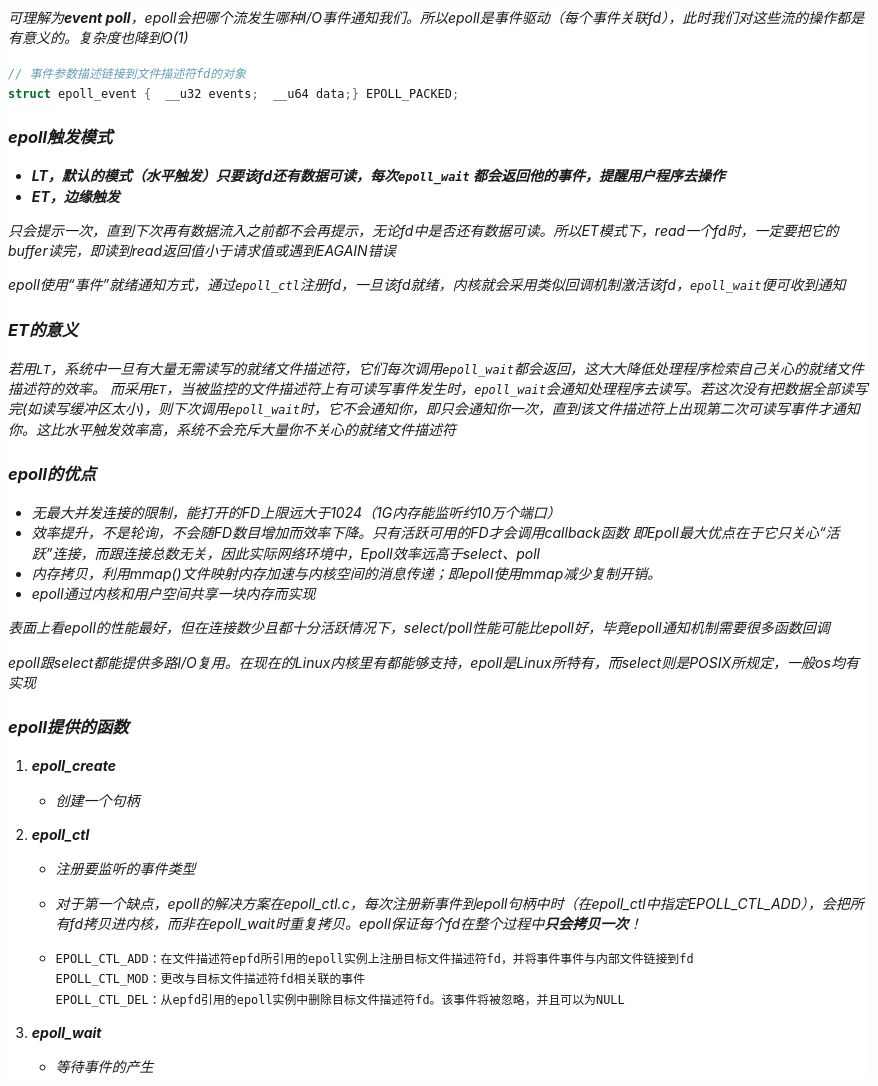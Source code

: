*可理解为**event poll**，epoll会把哪个流发生哪种I/O事件通知我们。所以epoll是事件驱动（每个事件关联fd），此时我们对这些流的操作都是有意义的。复杂度也降到O(1)*

```CPP
// 事件参数描述链接到文件描述符fd的对象
struct epoll_event {  __u32 events;  __u64 data;} EPOLL_PACKED;
```

### ***epoll触发模式***

- ***LT，默认的模式（水平触发）只要该fd还有数据可读，每次`epoll_wait` 都会返回他的事件，提醒用户程序去操作***
- ***ET，边缘触发***

*只会提示一次，直到下次再有数据流入之前都不会再提示，无论fd中是否还有数据可读。所以ET模式下，read一个fd时，一定要把它的buffer读完，即读到read返回值小于请求值或遇到EAGAIN错误*

*epoll使用“事件”就绪通知方式，通过`epoll_ctl`注册fd，一旦该fd就绪，内核就会采用类似回调机制激活该fd，`epoll_wait`便可收到通知*

### ***ET的意义***

*若用`LT`，系统中一旦有大量无需读写的就绪文件描述符，它们每次调用`epoll_wait`都会返回，这大大降低处理程序检索自己关心的就绪文件描述符的效率。 而采用`ET`，当被监控的文件描述符上有可读写事件发生时，`epoll_wait`会通知处理程序去读写。若这次没有把数据全部读写完(如读写缓冲区太小)，则下次调用`epoll_wait`时，它不会通知你，即只会通知你一次，直到该文件描述符上出现第二次可读写事件才通知你。这比水平触发效率高，系统不会充斥大量你不关心的就绪文件描述符*

### ***epoll的优点***

- *无最大并发连接的限制，能打开的FD上限远大于1024（1G内存能监听约10万个端口）*
- *效率提升，不是轮询，不会随FD数目增加而效率下降。只有活跃可用的FD才会调用callback函数 即Epoll最大优点在于它只关心“活跃”连接，而跟连接总数无关，因此实际网络环境中，Epoll效率远高于select、poll*
- *内存拷贝，利用mmap()文件映射内存加速与内核空间的消息传递；即epoll使用mmap减少复制开销。*
- *epoll通过内核和用户空间共享一块内存而实现*

*表面上看epoll的性能最好，但在连接数少且都十分活跃情况下，select/poll性能可能比epoll好，毕竟epoll通知机制需要很多函数回调*

*epoll跟select都能提供多路I/O复用。在现在的Linux内核里有都能够支持，epoll是Linux所特有，而select则是POSIX所规定，一般os均有实现*

### ***epoll提供的函数***

1. ***epoll_create***
   
   - *创建一个句柄*

2. ***epoll_ctl***
   
   - *注册要监听的事件类型*
   
   - *对于第一个缺点，epoll的解决方案在epoll_ctl.c，每次注册新事件到epoll句柄中时（在epoll_ctl中指定EPOLL_CTL_ADD），会把所有fd拷贝进内核，而非在epoll_wait时重复拷贝。epoll保证每个fd在整个过程中**只会拷贝一次**！*
   
   - ```cpp
     EPOLL_CTL_ADD：在文件描述符epfd所引用的epoll实例上注册目标文件描述符fd，并将事件事件与内部文件链接到fd
     EPOLL_CTL_MOD：更改与目标文件描述符fd相关联的事件
     EPOLL_CTL_DEL：从epfd引用的epoll实例中删除目标文件描述符fd。该事件将被忽略，并且可以为NULL
     ```

3. ***epoll_wait***
   
   - *等待事件的产生*
   